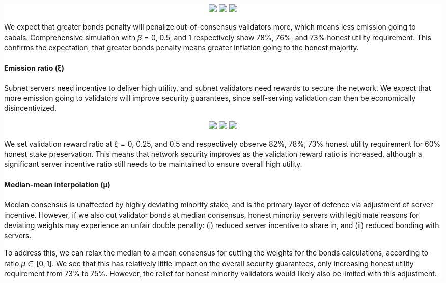 <p align="center">
 <img src="img/bonds_penalty_0.svg" width="330">
 <img src="img/bonds_penalty_50.svg" width="330">
 <img src="img/bonds_penalty_100.svg" width="330">
</p>

We expect that greater bonds penalty will penalize out-of-consensus validators more, which means less emission going to cabals. Comprehensive simulation with $\beta = 0$, $0.5$, and $1$ respectively show 78%, 76%, and 73% honest utility requirement. This confirms the expectation, that greater bonds penalty means greater inflation going to the honest majority.

#### Emission ratio (ξ)
Subnet servers need incentive to deliver high utility, and subnet validators need rewards to secure the network.
We expect that more emission going to validators will improve security guarantees, since self-serving validation can then be economically disincentivized.

<p align="center">
 <img src="img/validator_emission_0.svg" width="330">
 <img src="img/validator_emission_25.svg" width="330">
 <img src="img/validator_emission_50.svg" width="330">
</p>

We set validation reward ratio at $\xi=0$, $0.25$, and $0.5$ and respectively observe 82%, 78%, 73% honest utility requirement for 60% honest stake preservation.
This means that network security improves as the validation reward ratio is increased, although a significant server incentive ratio still needs to be maintained to ensure overall high utility.

#### Median-mean interpolation (μ)
Median consensus is unaffected by highly deviating minority stake, and is the primary layer of defence via adjustment of server incentive. However, if we also cut validator bonds at median consensus, honest minority servers with legitimate reasons for deviating weights may experience an unfair double penalty: (i) reduced server incentive to share in, and (ii) reduced bonding with servers.

To address this, we can relax the median to a mean consensus for cutting the weights for the bonds calculations, according to ratio $\mu\in[0, 1]$. We see that this has relatively little impact on the overall security guarantees, only increasing honest utility requirement from 73\% to 75\%. However, the relief for honest minority validators would likely also be limited with this adjustment.

<p align="center">